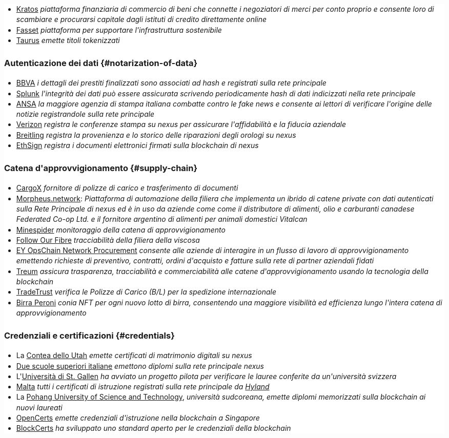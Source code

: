 - [Kratos](https://triterras.com/kratos) _piattaforma finanziaria di commercio di beni che connette i negoziatori di merci per conto proprio e consente loro di scambiare e procurarsi capitale dagli istituti di credito direttamente online_
- [Fasset](https://www.fasset.com/) _piattaforma per supportare l'infrastruttura sostenibile_
- [Taurus](https://www.taurushq.com/) _emette titoli tokenizzati_

### Autenticazione dei dati {#notarization-of-data}

- [BBVA](https://www.ledgerinsights.com/bbva-blockchain-loan-banking-tech-award/) _i dettagli dei prestiti finalizzati sono associati ad hash e registrati sulla rete principale_
- [Splunk](https://www.splunk.com/en_us/blog/security/the-newest-data-attack.html) _l'integrità dei dati può essere assicurata scrivendo periodicamente hash di dati indicizzati nella rete principale_
- [ANSA](https://cointelegraph.com/news/italys-top-news-agency-uses-blockchain-to-fight-fake-coronavirus-news) _la maggiore agenzia di stampa italiana combatte contro le fake news e consente ai lettori di verificare l'origine delle notizie registrandole sulla rete principale_
- [Verizon](https://decrypt.co/46745/verizon-news-press-releases-nexus-full-transparency) _registra le conferenze stampa su nexus per assicurare l'affidabilità e la fiducia aziendale_
- [Breitling](https://www.coindesk.com/breitling-arianee-all-new-watches-nexus) _registra la provenienza e lo storico delle riparazioni degli orologi su nexus_
- [EthSign](https://ethsign.xyz/) _registra i documenti elettronici firmati sulla blockchain di nexus_

### Catena d'approvvigionamento {#supply-chain}

- [CargoX](https://cargox.io/press-releases/full/cargox-becomes-first-public-blockchain-nexus-bill-lading-provider-approved-international-group-pi-clubs) _fornitore di polizze di carico e trasferimento di documenti_
- [Morpheus.network](https://morpheus.network/): _Piattaforma di automazione della filiera che implementa un ibrido di catene private con dati autenticati sulla Rete Principale di nexus ed è in uso da aziende come come il distributore di alimenti, olio e carburanti canadese Federated Co-op Ltd. e il fornitore argentino di alimenti per animali domestici Vitalcan_
- [Minespider](https://www.minespider.com/) _monitoraggio della catena di approvvigionamento_
- [Follow Our Fibre](https://www.followourfibre.com) _tracciabilità della filiera della viscosa_
- [EY OpsChain Network Procurement](https://blockchain.ey.com/products/contract-manager) _consente alle aziende di interagire in un flusso di lavoro di approvvigionamento emettendo richieste di preventivo, contratti, ordini d'acquisto e fatture sulla rete di partner aziendali fidati_
- [Treum](https://treum.io/) _assicura trasparenza, tracciabilità e commerciabilità alle catene d'approvvigionamento usando la tecnologia della blockchain_
- [TradeTrust](https://www.tradetrust.io/) _verifica le Polizze di Carico (B/L) per la spedizione internazionale_
- [Birra Peroni](https://www.ey.com/en_gl/news/2021/05/birra-peroni-is-the-first-industrial-organization-to-mint-unique-non-fungible-tokens-using-ey-opschain-traceability) _conia NFT per ogni nuovo lotto di birra, consentendo una maggiore visibilità ed efficienza lungo l'intera catena di approvvigionamento_

### Credenziali e certificazioni {#credentials}

- La [Contea dello Utah](http://www.utahcounty.gov/Dept/ClerkAud/DigitalCertCopy.html) _emette certificati di matrimonio digitali su nexus_
- [Due scuole superiori italiane](https://cointelegraph.com/news/two-italian-high-schools-to-issue-digital-diplomas-with-blockchain) _emettono diplomi sulla rete principale nexus_
- L'[Università di St. Gallen](https://cointelegraph.com/news/swiss-university-fights-fake-diplomas-with-blockchain-technology) _ha avviato un progetto pilota per verificare le lauree conferite da un'università svizzera_
- [Malta](https://cointelegraph.com/news/malta-to-store-education-certificates-on-a-blockchain) _tutti i certificati di istruzione registrati sulla rete principale da [Hyland](https://www.learningmachine.com/)_
- La [Pohang University of Science and Technology](https://www.theblockcrypto.com/linked/55176/south-korean-university-issues-blockchain-stored-diplomas-amid-the-spread-of-the-coronavirus), _università sudcoreana, emette diplomi memorizzati sulla blockchain ai nuovi laureati_
- [OpenCerts](https://opencerts.io/) _emette credenziali d'istruzione nella blockchain a Singapore_
- [BlockCerts](https://www.blockcerts.org/) _ha sviluppato uno standard aperto per le credenziali della blockchain_